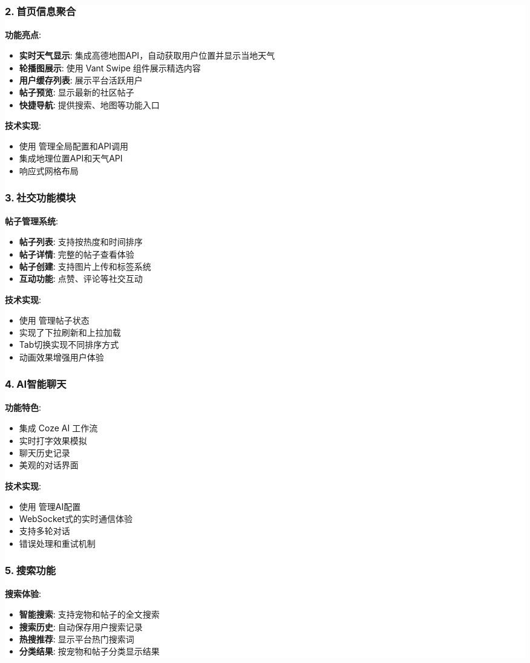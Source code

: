 ### 2. 首页信息聚合

**功能亮点**:
- **实时天气显示**: 集成高德地图API，自动获取用户位置并显示当地天气
- **轮播图展示**: 使用 Vant Swipe 组件展示精选内容
- **用户缓存列表**: 展示平台活跃用户
- **帖子预览**: 显示最新的社区帖子
- **快捷导航**: 提供搜索、地图等功能入口

**技术实现**:
- 使用 <mcfile name="global.js" path="d:\AAAcode\nodejsHomework\frontend\vue\src\stores\global.js"></mcfile> 管理全局配置和API调用
- 集成地理位置API和天气API
- 响应式网格布局

### 3. 社交功能模块

**帖子管理系统**:
- **帖子列表**: 支持按热度和时间排序
- **帖子详情**: 完整的帖子查看体验
- **帖子创建**: 支持图片上传和标签系统
- **互动功能**: 点赞、评论等社交互动

**技术实现**:
- 使用 <mcfile name="postStore.js" path="d:\AAAcode\nodejsHomework\frontend\vue\src\stores\postStore.js"></mcfile> 管理帖子状态
- 实现了下拉刷新和上拉加载
- Tab切换实现不同排序方式
- 动画效果增强用户体验

### 4. AI智能聊天

**功能特色**:
- 集成 Coze AI 工作流
- 实时打字效果模拟
- 聊天历史记录
- 美观的对话界面

**技术实现**:
- 使用 <mcfile name="ai.js" path="d:\AAAcode\nodejsHomework\frontend\vue\src\stores\ai.js"></mcfile> 管理AI配置
- WebSocket式的实时通信体验
- 支持多轮对话
- 错误处理和重试机制

### 5. 搜索功能

**搜索体验**:
- **智能搜索**: 支持宠物和帖子的全文搜索
- **搜索历史**: 自动保存用户搜索记录
- **热搜推荐**: 显示平台热门搜索词
- **分类结果**: 按宠物和帖子分类显示结果
